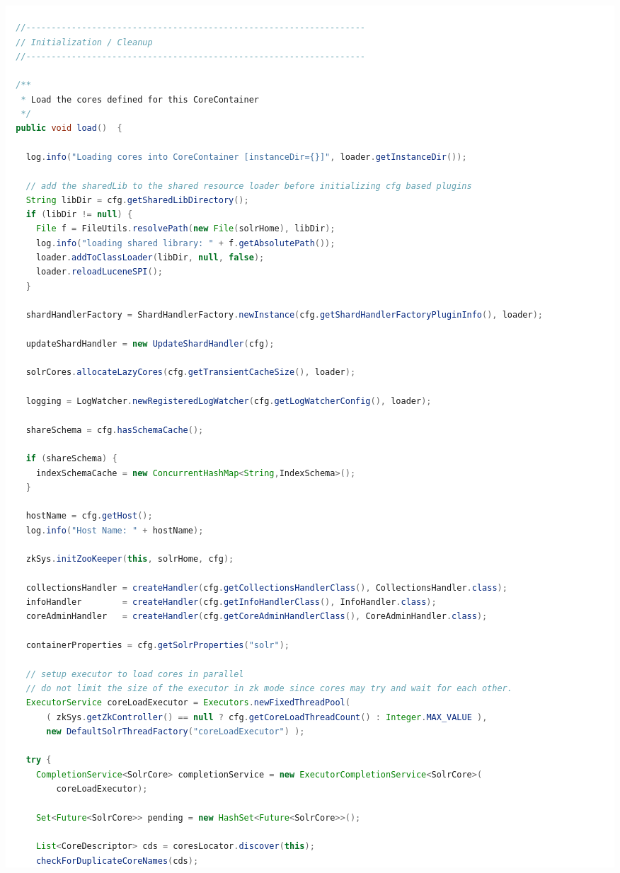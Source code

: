 ```java

  //-------------------------------------------------------------------
  // Initialization / Cleanup
  //-------------------------------------------------------------------

  /**
   * Load the cores defined for this CoreContainer
   */
  public void load()  {

    log.info("Loading cores into CoreContainer [instanceDir={}]", loader.getInstanceDir());

    // add the sharedLib to the shared resource loader before initializing cfg based plugins
    String libDir = cfg.getSharedLibDirectory();
    if (libDir != null) {
      File f = FileUtils.resolvePath(new File(solrHome), libDir);
      log.info("loading shared library: " + f.getAbsolutePath());
      loader.addToClassLoader(libDir, null, false);
      loader.reloadLuceneSPI();
    }

    shardHandlerFactory = ShardHandlerFactory.newInstance(cfg.getShardHandlerFactoryPluginInfo(), loader);
    
    updateShardHandler = new UpdateShardHandler(cfg);

    solrCores.allocateLazyCores(cfg.getTransientCacheSize(), loader);

    logging = LogWatcher.newRegisteredLogWatcher(cfg.getLogWatcherConfig(), loader);

    shareSchema = cfg.hasSchemaCache();

    if (shareSchema) {
      indexSchemaCache = new ConcurrentHashMap<String,IndexSchema>();
    }
    
    hostName = cfg.getHost();
    log.info("Host Name: " + hostName);

    zkSys.initZooKeeper(this, solrHome, cfg);

    collectionsHandler = createHandler(cfg.getCollectionsHandlerClass(), CollectionsHandler.class);
    infoHandler        = createHandler(cfg.getInfoHandlerClass(), InfoHandler.class);
    coreAdminHandler   = createHandler(cfg.getCoreAdminHandlerClass(), CoreAdminHandler.class);

    containerProperties = cfg.getSolrProperties("solr");

    // setup executor to load cores in parallel
    // do not limit the size of the executor in zk mode since cores may try and wait for each other.
    ExecutorService coreLoadExecutor = Executors.newFixedThreadPool(
        ( zkSys.getZkController() == null ? cfg.getCoreLoadThreadCount() : Integer.MAX_VALUE ),
        new DefaultSolrThreadFactory("coreLoadExecutor") );

    try {
      CompletionService<SolrCore> completionService = new ExecutorCompletionService<SolrCore>(
          coreLoadExecutor);

      Set<Future<SolrCore>> pending = new HashSet<Future<SolrCore>>();

      List<CoreDescriptor> cds = coresLocator.discover(this);
      checkForDuplicateCoreNames(cds);

```